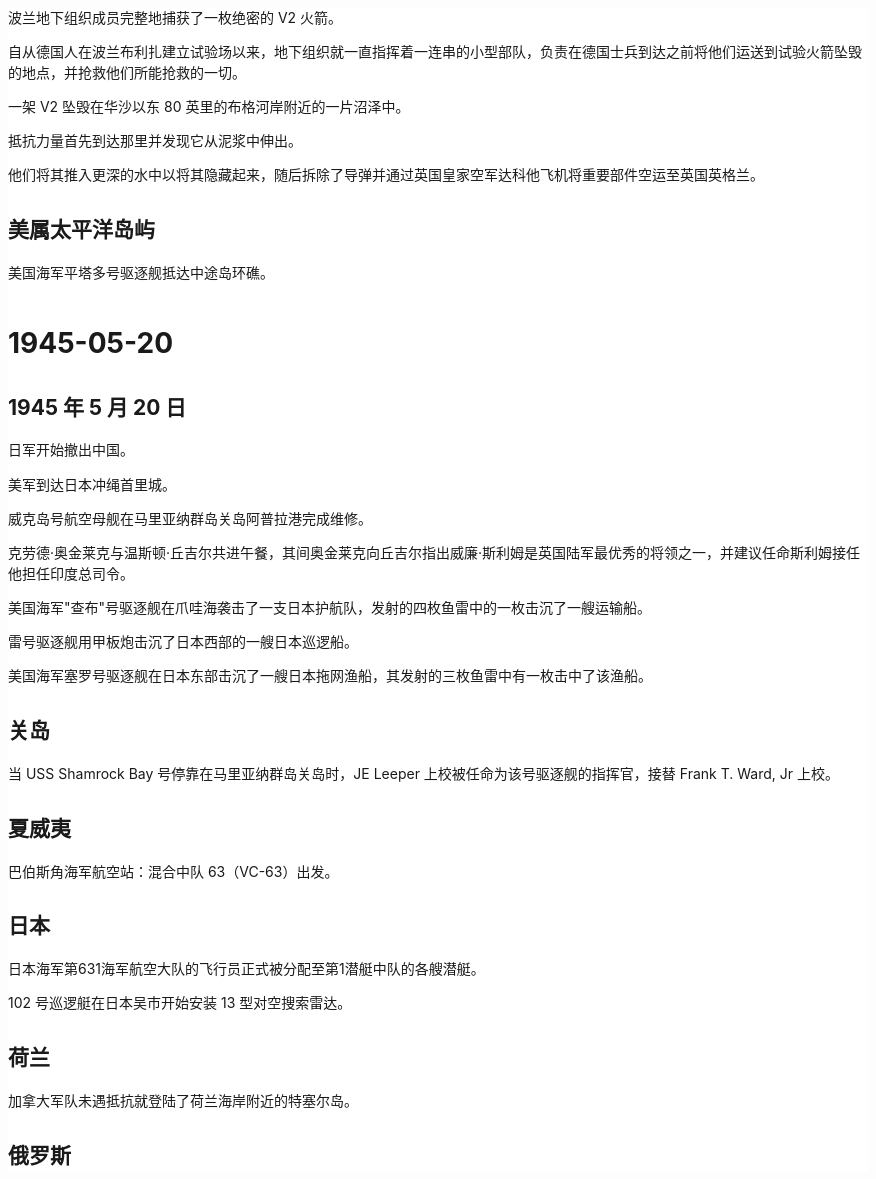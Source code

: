 波兰地下组织成员完整地捕获了一枚绝密的 V2 火箭。

自从德国人在波兰布利扎建立试验场以来，地下组织就一直指挥着一连串的小型部队，负责在德国士兵到达之前将他们运送到试验火箭坠毁的地点，并抢救他们所能抢救的一切。

一架 V2 坠毁在华沙以东 80 英里的布格河岸附近的一片沼泽中。

抵抗力量首先到达那里并发现它从泥浆中伸出。

他们将其推入更深的水中以将其隐藏起来，随后拆除了导弹并通过英国皇家空军达科他飞机将重要部件空运至英国英格兰。

## 美属太平洋岛屿

美国海军平塔多号驱逐舰抵达中途岛环礁。



# 1945-05-20

## 1945 年 5 月 20 日

日军开始撤出中国。

美军到达日本冲绳首里城。

威克岛号航空母舰在马里亚纳群岛关岛阿普拉港完成维修。

克劳德·奥金莱克与温斯顿·丘吉尔共进午餐，其间奥金莱克向丘吉尔指出威廉·斯利姆是英国陆军最优秀的将领之一，并建议任命斯利姆接任他担任印度总司令。

美国海军"查布"号驱逐舰在爪哇海袭击了一支日本护航队，发射的四枚鱼雷中的一枚击沉了一艘运输船。

雷号驱逐舰用甲板炮击沉了日本西部的一艘日本巡逻船。

美国海军塞罗号驱逐舰在日本东部击沉了一艘日本拖网渔船，其发射的三枚鱼雷中有一枚击中了该渔船。

## 关岛

当 USS Shamrock Bay 号停靠在马里亚纳群岛关岛时，JE Leeper
上校被任命为该号驱逐舰的指挥官，接替 Frank T. Ward, Jr 上校。

## 夏威夷

巴伯斯角海军航空站：混合中队 63（VC-63）出发。

## 日本

日本海军第631海军航空大队的飞行员正式被分配至第1潜艇中队的各艘潜艇。

102 号巡逻艇在日本吴市开始安装 13 型对空搜索雷达。

## 荷兰

加拿大军队未遇抵抗就登陆了荷兰海岸附近的特塞尔岛。

## 俄罗斯

